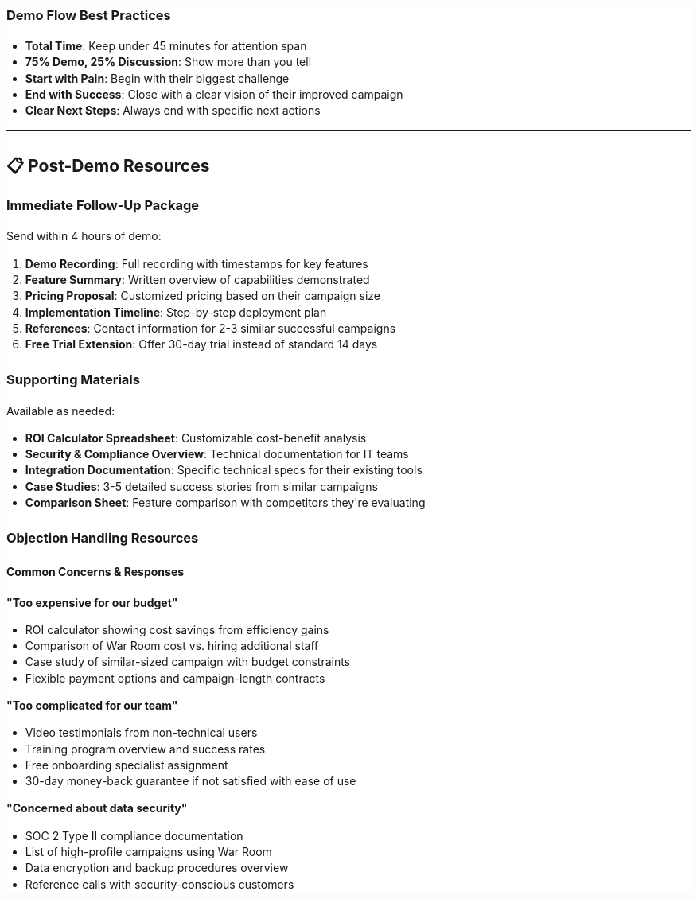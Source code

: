 ### Demo Flow Best Practices
- **Total Time**: Keep under 45 minutes for attention span
- **75% Demo, 25% Discussion**: Show more than you tell
- **Start with Pain**: Begin with their biggest challenge
- **End with Success**: Close with a clear vision of their improved campaign
- **Clear Next Steps**: Always end with specific next actions

---

## 📋 Post-Demo Resources

### Immediate Follow-Up Package
Send within 4 hours of demo:

1. **Demo Recording**: Full recording with timestamps for key features
2. **Feature Summary**: Written overview of capabilities demonstrated
3. **Pricing Proposal**: Customized pricing based on their campaign size
4. **Implementation Timeline**: Step-by-step deployment plan
5. **References**: Contact information for 2-3 similar successful campaigns
6. **Free Trial Extension**: Offer 30-day trial instead of standard 14 days

### Supporting Materials
Available as needed:

- **ROI Calculator Spreadsheet**: Customizable cost-benefit analysis
- **Security & Compliance Overview**: Technical documentation for IT teams
- **Integration Documentation**: Specific technical specs for their existing tools
- **Case Studies**: 3-5 detailed success stories from similar campaigns
- **Comparison Sheet**: Feature comparison with competitors they're evaluating

### Objection Handling Resources

#### Common Concerns & Responses

**"Too expensive for our budget"**
- ROI calculator showing cost savings from efficiency gains
- Comparison of War Room cost vs. hiring additional staff
- Case study of similar-sized campaign with budget constraints
- Flexible payment options and campaign-length contracts

**"Too complicated for our team"**
- Video testimonials from non-technical users
- Training program overview and success rates  
- Free onboarding specialist assignment
- 30-day money-back guarantee if not satisfied with ease of use

**"Concerned about data security"**
- SOC 2 Type II compliance documentation
- List of high-profile campaigns using War Room
- Data encryption and backup procedures overview
- Reference calls with security-conscious customers
